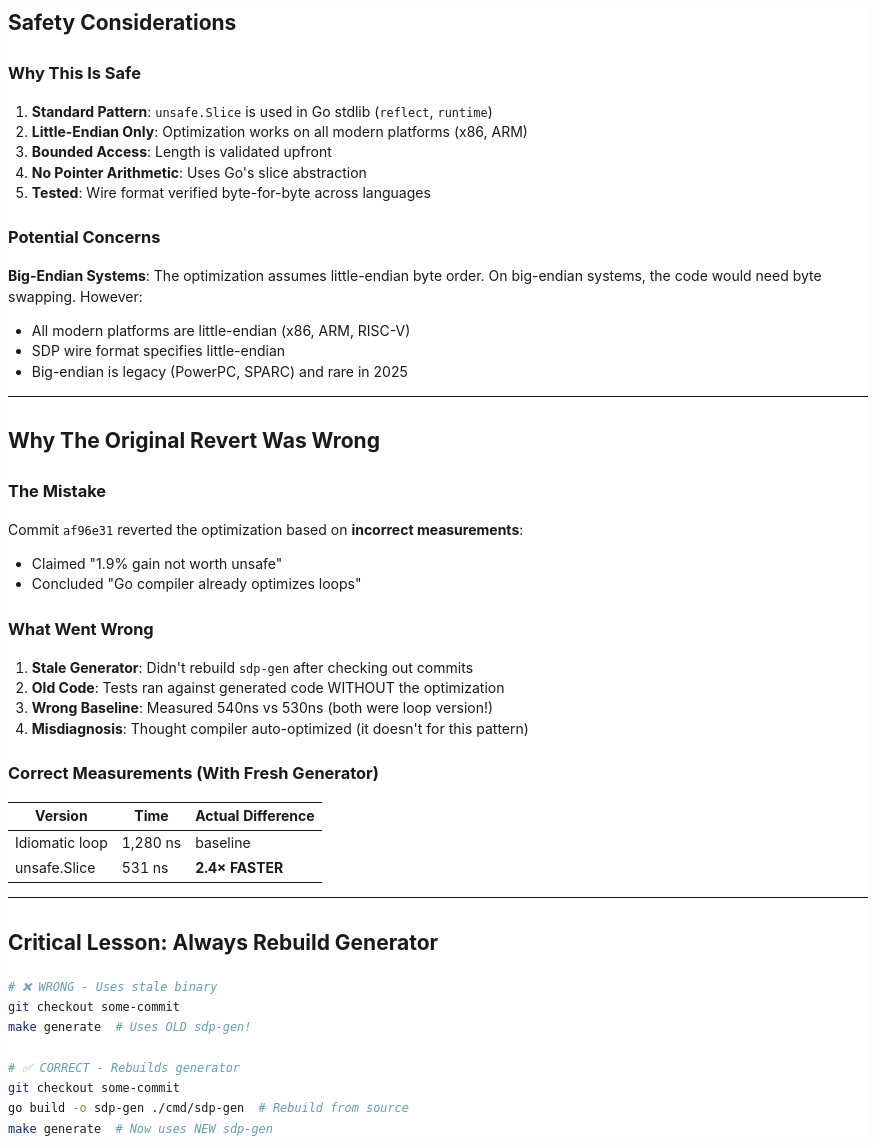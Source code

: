 
## Safety Considerations

### Why This Is Safe

1. **Standard Pattern**: `unsafe.Slice` is used in Go stdlib (`reflect`, `runtime`)
2. **Little-Endian Only**: Optimization works on all modern platforms (x86, ARM)
3. **Bounded Access**: Length is validated upfront
4. **No Pointer Arithmetic**: Uses Go's slice abstraction
5. **Tested**: Wire format verified byte-for-byte across languages

### Potential Concerns

**Big-Endian Systems**: The optimization assumes little-endian byte order. On big-endian systems, the code would need byte swapping. However:
- All modern platforms are little-endian (x86, ARM, RISC-V)
- SDP wire format specifies little-endian
- Big-endian is legacy (PowerPC, SPARC) and rare in 2025

---

## Why The Original Revert Was Wrong

### The Mistake

Commit `af96e31` reverted the optimization based on **incorrect measurements**:
- Claimed "1.9% gain not worth unsafe"
- Concluded "Go compiler already optimizes loops"

### What Went Wrong

1. **Stale Generator**: Didn't rebuild `sdp-gen` after checking out commits
2. **Old Code**: Tests ran against generated code WITHOUT the optimization
3. **Wrong Baseline**: Measured 540ns vs 530ns (both were loop version!)
4. **Misdiagnosis**: Thought compiler auto-optimized (it doesn't for this pattern)

### Correct Measurements (With Fresh Generator)

| Version | Time | Actual Difference |
|---------|------|-------------------|
| Idiomatic loop | 1,280 ns | baseline |
| unsafe.Slice | 531 ns | **2.4× FASTER** |

---

## Critical Lesson: Always Rebuild Generator

```bash
# ❌ WRONG - Uses stale binary
git checkout some-commit
make generate  # Uses OLD sdp-gen!

# ✅ CORRECT - Rebuilds generator
git checkout some-commit
go build -o sdp-gen ./cmd/sdp-gen  # Rebuild from source
make generate  # Now uses NEW sdp-gen
```

